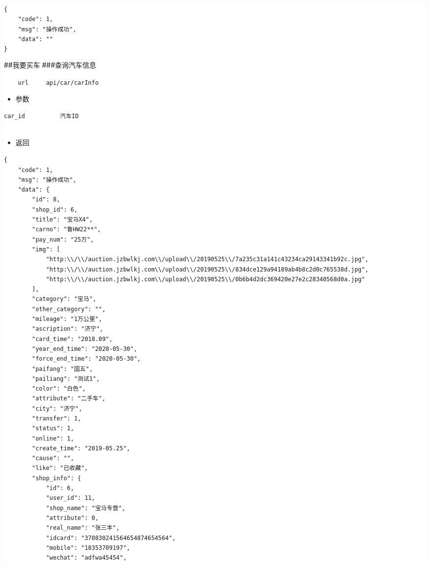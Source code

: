 ```
{
    "code": 1,
    "msg": "操作成功",
    "data": ""
}
```
##我要买车
###查询汽车信息
```
    url     api/car/carInfo
```
-   参数

```
car_id			汽车ID


```
-	返回

```
{
    "code": 1,
    "msg": "操作成功",
    "data": {
        "id": 8,
        "shop_id": 6,
        "title": "宝马X4",
        "carno": "鲁HW22**",
        "pay_num": "25万",
        "img": [
            "http:\\/\\/auction.jzbwlkj.com\\/upload\\/20190525\\/7a235c31a141c43234ca29143341b92c.jpg",
            "http:\\/\\/auction.jzbwlkj.com\\/upload\\/20190525\\/834dce129a94189ab4b8c2d0c765538d.jpg",
            "http:\\/\\/auction.jzbwlkj.com\\/upload\\/20190525\\/0b6b4d2dc369420e27e2c28340568d0a.jpg"
        ],
        "category": "宝马",
        "other_category": "",
        "mileage": "1万公里",
        "ascription": "济宁",
        "card_time": "2018.09",
        "year_end_time": "2020-05-30",
        "force_end_time": "2020-05-30",
        "paifang": "国五",
        "pailiang": "测试1",
        "color": "白色",
        "attribute": "二手车",
        "city": "济宁",
        "transfer": 1,
        "status": 1,
        "online": 1,
        "create_time": "2019-05.25",
        "cause": "",
        "like": "已收藏",
        "shop_info": {
            "id": 6,
            "user_id": 11,
            "shop_name": "宝马专营",
            "attribute": 0,
            "real_name": "张三丰",
            "idcard": "370830241564654874654564",
            "mobile": "18353709197",
            "wechat": "adfwa45454",
```